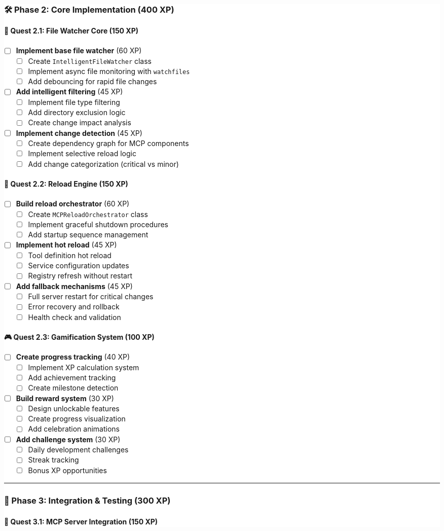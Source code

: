 
### 🛠️ Phase 2: Core Implementation (400 XP)

#### 🔧 **Quest 2.1: File Watcher Core** (150 XP)

- [ ] **Implement base file watcher** (60 XP)
  - [ ] Create `IntelligentFileWatcher` class
  - [ ] Implement async file monitoring with `watchfiles`
  - [ ] Add debouncing for rapid file changes
- [ ] **Add intelligent filtering** (45 XP)
  - [ ] Implement file type filtering
  - [ ] Add directory exclusion logic
  - [ ] Create change impact analysis
- [ ] **Implement change detection** (45 XP)
  - [ ] Create dependency graph for MCP components
  - [ ] Implement selective reload logic
  - [ ] Add change categorization (critical vs minor)

#### 🔄 **Quest 2.2: Reload Engine** (150 XP)

- [ ] **Build reload orchestrator** (60 XP)
  - [ ] Create `MCPReloadOrchestrator` class
  - [ ] Implement graceful shutdown procedures
  - [ ] Add startup sequence management
- [ ] **Implement hot reload** (45 XP)
  - [ ] Tool definition hot reload
  - [ ] Service configuration updates
  - [ ] Registry refresh without restart
- [ ] **Add fallback mechanisms** (45 XP)
  - [ ] Full server restart for critical changes
  - [ ] Error recovery and rollback
  - [ ] Health check and validation

#### 🎮 **Quest 2.3: Gamification System** (100 XP)

- [ ] **Create progress tracking** (40 XP)
  - [ ] Implement XP calculation system
  - [ ] Add achievement tracking
  - [ ] Create milestone detection
- [ ] **Build reward system** (30 XP)
  - [ ] Design unlockable features
  - [ ] Create progress visualization
  - [ ] Add celebration animations
- [ ] **Add challenge system** (30 XP)
  - [ ] Daily development challenges
  - [ ] Streak tracking
  - [ ] Bonus XP opportunities

---

### 🔗 Phase 3: Integration & Testing (300 XP)

#### 🔌 **Quest 3.1: MCP Server Integration** (150 XP)
